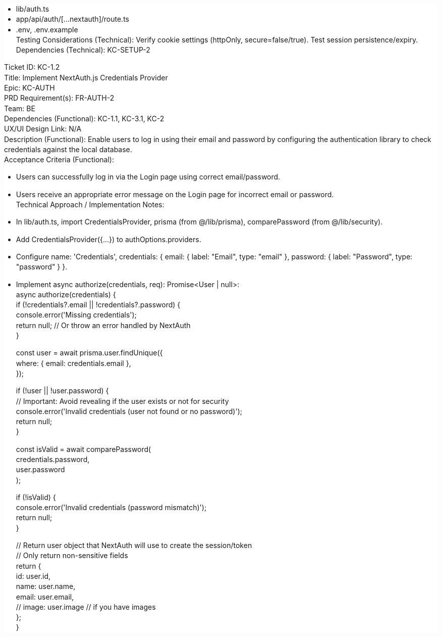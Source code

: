 * lib/auth.ts  
* app/api/auth/\[...nextauth\]/route.ts  
* .env, .env.example  
  Testing Considerations (Technical): Verify cookie settings (httpOnly, secure=false/true). Test session persistence/expiry.  
  Dependencies (Technical): KC-SETUP-2

Ticket ID: KC-1.2  
Title: Implement NextAuth.js Credentials Provider  
Epic: KC-AUTH  
PRD Requirement(s): FR-AUTH-2  
Team: BE  
Dependencies (Functional): KC-1.1, KC-3.1, KC-2  
UX/UI Design Link: N/A  
Description (Functional): Enable users to log in using their email and password by configuring the authentication library to check credentials against the local database.  
Acceptance Criteria (Functional):

* Users can successfully log in via the Login page using correct email/password.  
* Users receive an appropriate error message on the Login page for incorrect email or password.  
  Technical Approach / Implementation Notes:  
* In lib/auth.ts, import CredentialsProvider, prisma (from @/lib/prisma), comparePassword (from @/lib/security).  
* Add CredentialsProvider({...}) to authOptions.providers.  
* Configure name: 'Credentials', credentials: { email: { label: "Email", type: "email" }, password: { label: "Password", type: "password" } }.  
* Implement async authorize(credentials, req): Promise\<User | null\>:  
  async authorize(credentials) {  
    if (\!credentials?.email || \!credentials?.password) {  
      console.error('Missing credentials');  
      return null; // Or throw an error handled by NextAuth  
    }

    const user \= await prisma.user.findUnique({  
      where: { email: credentials.email },  
    });

    if (\!user || \!user.password) {  
      // Important: Avoid revealing if the user exists or not for security  
      console.error('Invalid credentials (user not found or no password)');  
      return null;  
    }

    const isValid \= await comparePassword(  
      credentials.password,  
      user.password  
    );

    if (\!isValid) {  
      console.error('Invalid credentials (password mismatch)');  
      return null;  
    }

    // Return user object that NextAuth will use to create the session/token  
    // Only return non-sensitive fields  
    return {  
      id: user.id,  
      name: user.name,  
      email: user.email,  
      // image: user.image // if you have images  
    };  
  }
